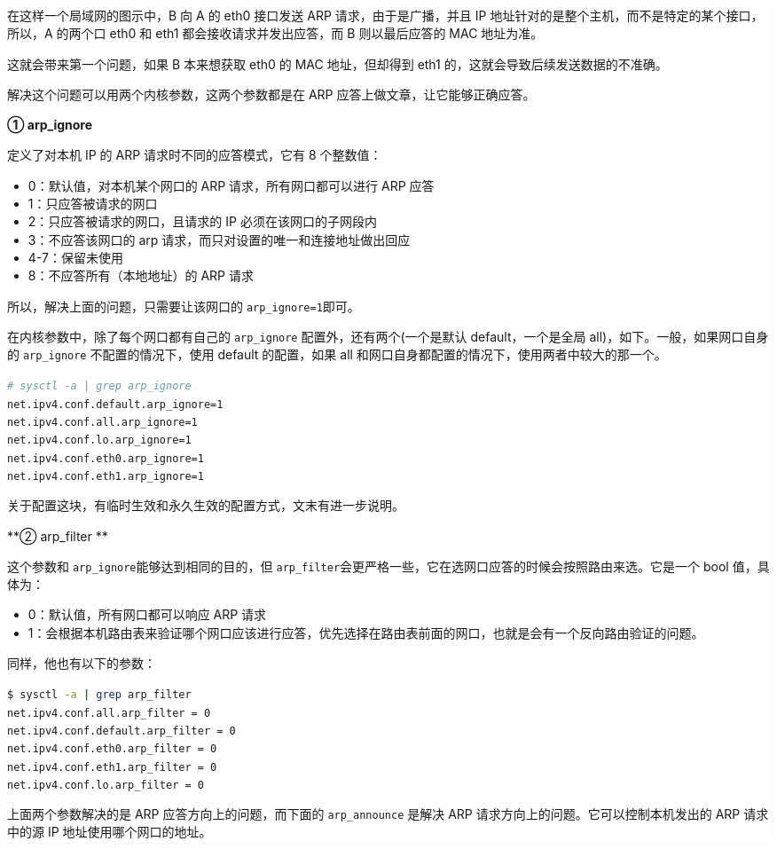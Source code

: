 在这样一个局域网的图示中，B 向 A 的 eth0 接口发送 ARP 请求，由于是广播，并且 IP 地址针对的是整个主机，而不是特定的某个接口，所以，A 的两个口 eth0 和 eth1 都会接收请求并发出应答，而 B 则以最后应答的 MAC 地址为准。

这就会带来第一个问题，如果 B 本来想获取 eth0 的 MAC 地址，但却得到 eth1 的，这就会导致后续发送数据的不准确。



解决这个问题可以用两个内核参数，这两个参数都是在 ARP 应答上做文章，让它能够正确应答。

**① arp_ignore**

定义了对本机 IP 的 ARP 请求时不同的应答模式，它有 8 个整数值：

- 0：默认值，对本机某个网口的 ARP 请求，所有网口都可以进行 ARP 应答
- 1：只应答被请求的网口
- 2：只应答被请求的网口，且请求的 IP 必须在该网口的子网段内
- 3：不应答该网口的 arp 请求，而只对设置的唯一和连接地址做出回应
- 4-7：保留未使用
- 8：不应答所有（本地地址）的 ARP 请求



所以，解决上面的问题，只需要让该网口的 `arp_ignore=1`即可。

在内核参数中，除了每个网口都有自己的 `arp_ignore` 配置外，还有两个(一个是默认 default，一个是全局 all)，如下。一般，如果网口自身的 `arp_ignore` 不配置的情况下，使用 default 的配置，如果 all 和网口自身都配置的情况下，使用两者中较大的那一个。

```sh
# sysctl -a | grep arp_ignore
net.ipv4.conf.default.arp_ignore=1
net.ipv4.conf.all.arp_ignore=1
net.ipv4.conf.lo.arp_ignore=1
net.ipv4.conf.eth0.arp_ignore=1
net.ipv4.conf.eth1.arp_ignore=1
```



关于配置这块，有临时生效和永久生效的配置方式，文末有进一步说明。



**② arp_filter **

这个参数和 `arp_ignore`能够达到相同的目的，但 `arp_filter`会更严格一些，它在选网口应答的时候会按照路由来选。它是一个 bool 值，具体为：

- 0：默认值，所有网口都可以响应 ARP 请求
- 1：会根据本机路由表来验证哪个网口应该进行应答，优先选择在路由表前面的网口，也就是会有一个反向路由验证的问题。

同样，他也有以下的参数：

```sh
$ sysctl -a | grep arp_filter
net.ipv4.conf.all.arp_filter = 0
net.ipv4.conf.default.arp_filter = 0
net.ipv4.conf.eth0.arp_filter = 0
net.ipv4.conf.eth1.arp_filter = 0
net.ipv4.conf.lo.arp_filter = 0
```



上面两个参数解决的是 ARP 应答方向上的问题，而下面的 `arp_announce` 是解决 ARP 请求方向上的问题。它可以控制本机发出的 ARP 请求中的源 IP 地址使用哪个网口的地址。

